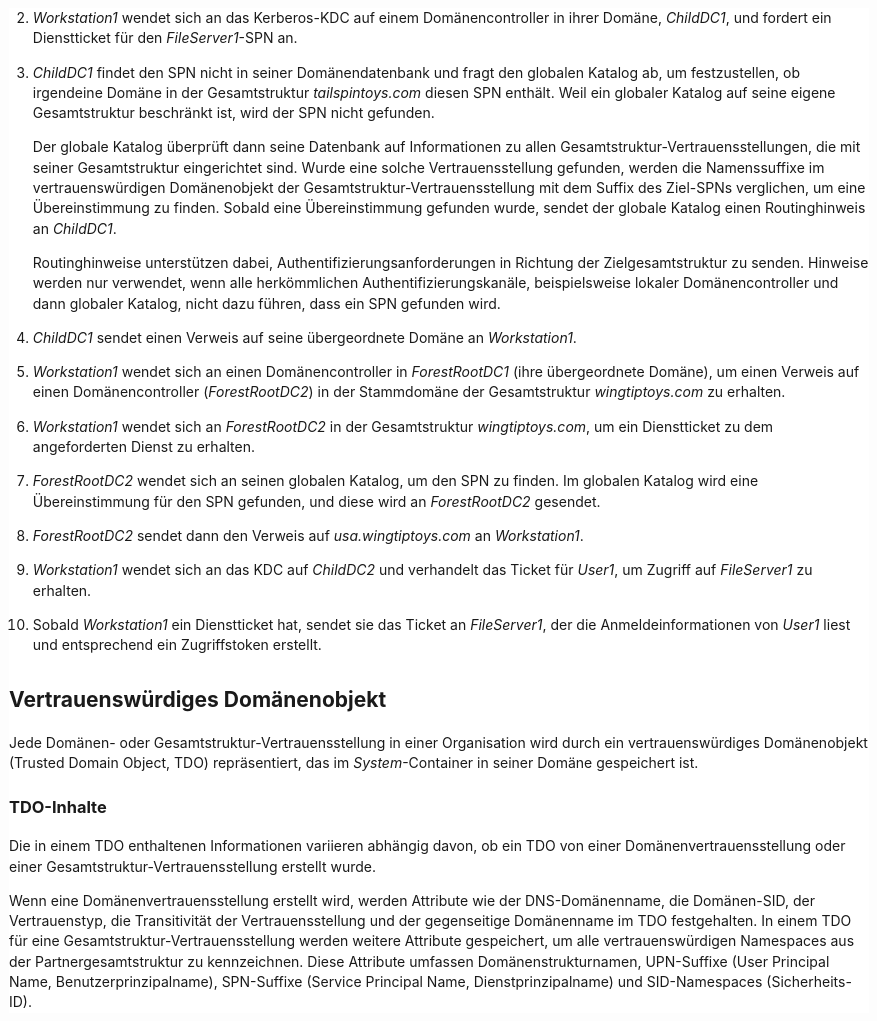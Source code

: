 2. *Workstation1* wendet sich an das Kerberos-KDC auf einem Domänencontroller in ihrer Domäne, *ChildDC1*, und fordert ein Dienstticket für den *FileServer1*-SPN an.

3. *ChildDC1* findet den SPN nicht in seiner Domänendatenbank und fragt den globalen Katalog ab, um festzustellen, ob irgendeine Domäne in der Gesamtstruktur *tailspintoys.com* diesen SPN enthält. Weil ein globaler Katalog auf seine eigene Gesamtstruktur beschränkt ist, wird der SPN nicht gefunden.

    Der globale Katalog überprüft dann seine Datenbank auf Informationen zu allen Gesamtstruktur-Vertrauensstellungen, die mit seiner Gesamtstruktur eingerichtet sind. Wurde eine solche Vertrauensstellung gefunden, werden die Namenssuffixe im vertrauenswürdigen Domänenobjekt der Gesamtstruktur-Vertrauensstellung mit dem Suffix des Ziel-SPNs verglichen, um eine Übereinstimmung zu finden. Sobald eine Übereinstimmung gefunden wurde, sendet der globale Katalog einen Routinghinweis an *ChildDC1*.

    Routinghinweise unterstützen dabei, Authentifizierungsanforderungen in Richtung der Zielgesamtstruktur zu senden. Hinweise werden nur verwendet, wenn alle herkömmlichen Authentifizierungskanäle, beispielsweise lokaler Domänencontroller und dann globaler Katalog, nicht dazu führen, dass ein SPN gefunden wird.

4. *ChildDC1* sendet einen Verweis auf seine übergeordnete Domäne an *Workstation1*.

5. *Workstation1* wendet sich an einen Domänencontroller in *ForestRootDC1* (ihre übergeordnete Domäne), um einen Verweis auf einen Domänencontroller (*ForestRootDC2*) in der Stammdomäne der Gesamtstruktur *wingtiptoys.com* zu erhalten.

6. *Workstation1* wendet sich an *ForestRootDC2* in der Gesamtstruktur *wingtiptoys.com*, um ein Dienstticket zu dem angeforderten Dienst zu erhalten.

7. *ForestRootDC2* wendet sich an seinen globalen Katalog, um den SPN zu finden. Im globalen Katalog wird eine Übereinstimmung für den SPN gefunden, und diese wird an *ForestRootDC2* gesendet.

8. *ForestRootDC2* sendet dann den Verweis auf *usa.wingtiptoys.com* an *Workstation1*.

9. *Workstation1* wendet sich an das KDC auf *ChildDC2* und verhandelt das Ticket für *User1*, um Zugriff auf *FileServer1* zu erhalten.

10. Sobald *Workstation1* ein Dienstticket hat, sendet sie das Ticket an *FileServer1*, der die Anmeldeinformationen von *User1* liest und entsprechend ein Zugriffstoken erstellt.

## <a name="trusted-domain-object"></a>Vertrauenswürdiges Domänenobjekt

Jede Domänen- oder Gesamtstruktur-Vertrauensstellung in einer Organisation wird durch ein vertrauenswürdiges Domänenobjekt (Trusted Domain Object, TDO) repräsentiert, das im *System*-Container in seiner Domäne gespeichert ist.

### <a name="tdo-contents"></a>TDO-Inhalte

Die in einem TDO enthaltenen Informationen variieren abhängig davon, ob ein TDO von einer Domänenvertrauensstellung oder einer Gesamtstruktur-Vertrauensstellung erstellt wurde.

Wenn eine Domänenvertrauensstellung erstellt wird, werden Attribute wie der DNS-Domänenname, die Domänen-SID, der Vertrauenstyp, die Transitivität der Vertrauensstellung und der gegenseitige Domänenname im TDO festgehalten. In einem TDO für eine Gesamtstruktur-Vertrauensstellung werden weitere Attribute gespeichert, um alle vertrauenswürdigen Namespaces aus der Partnergesamtstruktur zu kennzeichnen. Diese Attribute umfassen Domänenstrukturnamen, UPN-Suffixe (User Principal Name, Benutzerprinzipalname), SPN-Suffixe (Service Principal Name, Dienstprinzipalname) und SID-Namespaces (Sicherheits-ID).
